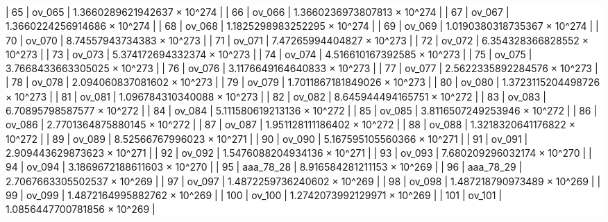 | 65 | ov_065 | 1.3660289621942637 × 10^274 |
| 66 | ov_066 | 1.3660236973807813 × 10^274 |
| 67 | ov_067 | 1.3660224256914686 × 10^274 |
| 68 | ov_068 | 1.1825298983252295 × 10^274 |
| 69 | ov_069 | 1.0190380318735367 × 10^274 |
| 70 | ov_070 | 8.74557943734383 × 10^273 |
| 71 | ov_071 | 7.47265994404827 × 10^273 |
| 72 | ov_072 | 6.354328366828552 × 10^273 |
| 73 | ov_073 | 5.374172694332374 × 10^273 |
| 74 | ov_074 | 4.516610167392585 × 10^273 |
| 75 | ov_075 | 3.7668433663305025 × 10^273 |
| 76 | ov_076 | 3.1176649164640833 × 10^273 |
| 77 | ov_077 | 2.5622335892284576 × 10^273 |
| 78 | ov_078 | 2.094060837081602 × 10^273 |
| 79 | ov_079 | 1.7011867181849026 × 10^273 |
| 80 | ov_080 | 1.3723115204498726 × 10^273 |
| 81 | ov_081 | 1.096784310340088 × 10^273 |
| 82 | ov_082 | 8.645944494165751 × 10^272 |
| 83 | ov_083 | 6.70895798587577 × 10^272 |
| 84 | ov_084 | 5.111580619213136 × 10^272 |
| 85 | ov_085 | 3.8116507249253946 × 10^272 |
| 86 | ov_086 | 2.7701364875880145 × 10^272 |
| 87 | ov_087 | 1.951128111186402 × 10^272 |
| 88 | ov_088 | 1.3218320641176822 × 10^272 |
| 89 | ov_089 | 8.52566767996023 × 10^271 |
| 90 | ov_090 | 5.167595105560366 × 10^271 |
| 91 | ov_091 | 2.909443629873623 × 10^271 |
| 92 | ov_092 | 1.5476088204934136 × 10^271 |
| 93 | ov_093 | 7.680209296032174 × 10^270 |
| 94 | ov_094 | 3.1869672188611603 × 10^270 |
| 95 | aaa_78_28 | 8.916584281211153 × 10^269 |
| 96 | aaa_78_29 | 2.7067663305502537 × 10^269 |
| 97 | ov_097 | 1.4872259736240602 × 10^269 |
| 98 | ov_098 | 1.487218790973489 × 10^269 |
| 99 | ov_099 | 1.4872164995882762 × 10^269 |
| 100 | ov_100 | 1.2742073992129971 × 10^269 |
| 101 | ov_101 | 1.0856447700781856 × 10^269 |